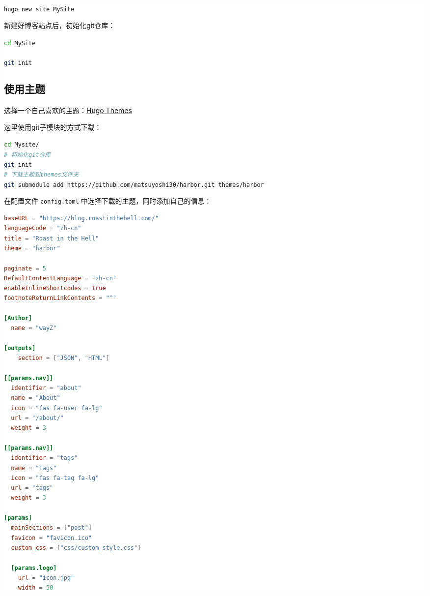 ```sh
hugo new site MySite
```

新建好博客站点后，初始化git仓库：

```sh
cd MySite

git init
```

## 使用主题

选择一个自己喜欢的主题：[Hugo Themes](https://themes.gohugo.io/)

这里使用git子模块的方式下载：

```sh
cd Mysite/
# 初始化git仓库
git init
# 下载主题到themes文件夹
git submodule add https://github.com/matsuyoshi30/harbor.git themes/harbor
```

在配置文件 `config.toml` 中选择下载的主题，同时添加自己的信息：

```conf
baseURL = "https://blog.roastinthehell.com/"
languageCode = "zh-cn"
title = "Roast in the Hell"
theme = "harbor"

paginate = 5
DefaultContentLanguage = "zh-cn"
enableInlineShortcodes = true
footnoteReturnLinkContents = "^"

[Author]
  name = "wayZ"

[outputs]
    section = ["JSON", "HTML"]

[[params.nav]]
  identifier = "about"
  name = "About"
  icon = "fas fa-user fa-lg"
  url = "/about/"
  weight = 3

[[params.nav]]
  identifier = "tags"
  name = "Tags"
  icon = "fas fa-tag fa-lg"
  url = "tags"
  weight = 3

[params]
  mainSections = ["post"]
  favicon = "favicon.ico"
  custom_css = ["css/custom_style.css"]

  [params.logo]
    url = "icon.jpg"
    width = 50
```